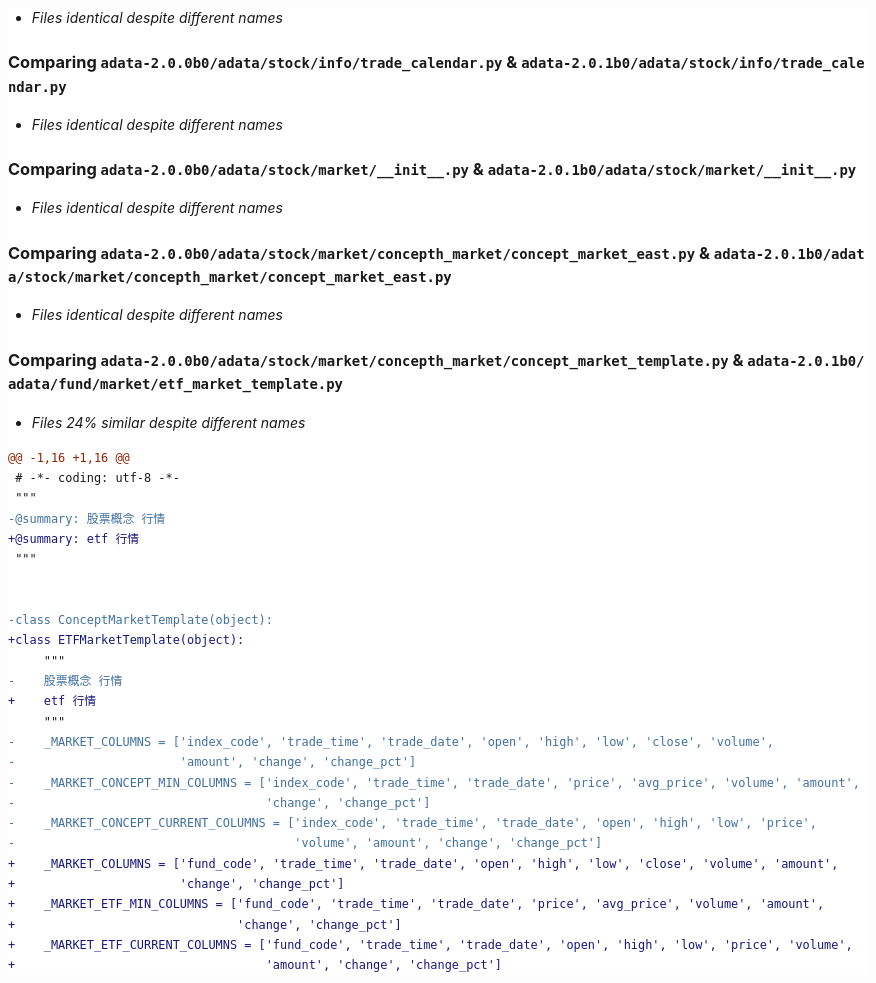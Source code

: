  * *Files identical despite different names*

### Comparing `adata-2.0.0b0/adata/stock/info/trade_calendar.py` & `adata-2.0.1b0/adata/stock/info/trade_calendar.py`

 * *Files identical despite different names*

### Comparing `adata-2.0.0b0/adata/stock/market/__init__.py` & `adata-2.0.1b0/adata/stock/market/__init__.py`

 * *Files identical despite different names*

### Comparing `adata-2.0.0b0/adata/stock/market/concepth_market/concept_market_east.py` & `adata-2.0.1b0/adata/stock/market/concepth_market/concept_market_east.py`

 * *Files identical despite different names*

### Comparing `adata-2.0.0b0/adata/stock/market/concepth_market/concept_market_template.py` & `adata-2.0.1b0/adata/fund/market/etf_market_template.py`

 * *Files 24% similar despite different names*

```diff
@@ -1,16 +1,16 @@
 # -*- coding: utf-8 -*-
 """
-@summary: 股票概念 行情
+@summary: etf 行情
 """
 
 
-class ConceptMarketTemplate(object):
+class ETFMarketTemplate(object):
     """
-    股票概念 行情
+    etf 行情
     """
-    _MARKET_COLUMNS = ['index_code', 'trade_time', 'trade_date', 'open', 'high', 'low', 'close', 'volume',
-                       'amount', 'change', 'change_pct']
-    _MARKET_CONCEPT_MIN_COLUMNS = ['index_code', 'trade_time', 'trade_date', 'price', 'avg_price', 'volume', 'amount',
-                                   'change', 'change_pct']
-    _MARKET_CONCEPT_CURRENT_COLUMNS = ['index_code', 'trade_time', 'trade_date', 'open', 'high', 'low', 'price',
-                                       'volume', 'amount', 'change', 'change_pct']
+    _MARKET_COLUMNS = ['fund_code', 'trade_time', 'trade_date', 'open', 'high', 'low', 'close', 'volume', 'amount',
+                       'change', 'change_pct']
+    _MARKET_ETF_MIN_COLUMNS = ['fund_code', 'trade_time', 'trade_date', 'price', 'avg_price', 'volume', 'amount',
+                               'change', 'change_pct']
+    _MARKET_ETF_CURRENT_COLUMNS = ['fund_code', 'trade_time', 'trade_date', 'open', 'high', 'low', 'price', 'volume',
+                                   'amount', 'change', 'change_pct']
```
